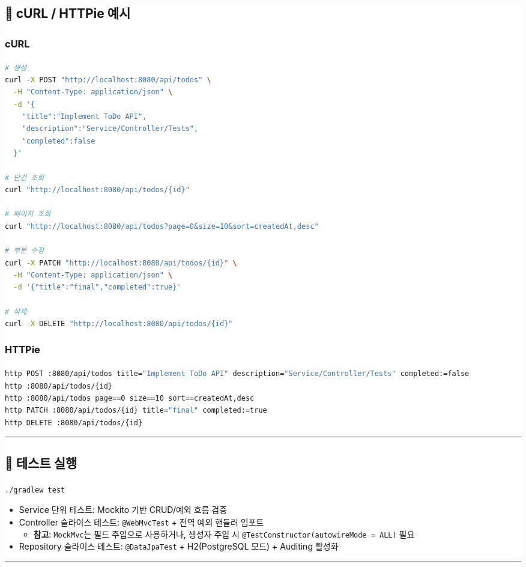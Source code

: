 
## 🧨 cURL / HTTPie 예시

### cURL
```bash
# 생성
curl -X POST "http://localhost:8080/api/todos" \
  -H "Content-Type: application/json" \
  -d '{
    "title":"Implement ToDo API",
    "description":"Service/Controller/Tests",
    "completed":false
  }'

# 단건 조회
curl "http://localhost:8080/api/todos/{id}"

# 페이지 조회
curl "http://localhost:8080/api/todos?page=0&size=10&sort=createdAt,desc"

# 부분 수정
curl -X PATCH "http://localhost:8080/api/todos/{id}" \
  -H "Content-Type: application/json" \
  -d '{"title":"final","completed":true}'

# 삭제
curl -X DELETE "http://localhost:8080/api/todos/{id}"
```

### HTTPie
```bash
http POST :8080/api/todos title="Implement ToDo API" description="Service/Controller/Tests" completed:=false
http :8080/api/todos/{id}
http :8080/api/todos page==0 size==10 sort==createdAt,desc
http PATCH :8080/api/todos/{id} title="final" completed:=true
http DELETE :8080/api/todos/{id}
```

---

## 🧪 테스트 실행
```bash
./gradlew test
```
- Service 단위 테스트: Mockito 기반 CRUD/예외 흐름 검증
- Controller 슬라이스 테스트: `@WebMvcTest` + 전역 예외 핸들러 임포트
    - **참고**: `MockMvc`는 필드 주입으로 사용하거나, 생성자 주입 시 `@TestConstructor(autowireMode = ALL)` 필요
- Repository 슬라이스 테스트: `@DataJpaTest` + H2(PostgreSQL 모드) + Auditing 활성화

---
